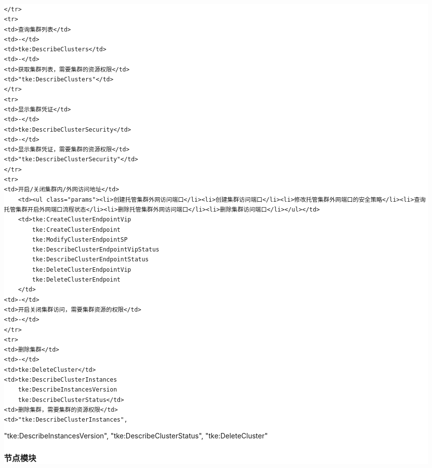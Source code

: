 	</tr>
	<tr>
	<td>查询集群列表</td>
	<td>-</td>
    <td>tke:DescribeClusters</td>
    <td>-</td>
    <td>获取集群列表，需要集群的资源权限</td>
    <td>"tke:DescribeClusters"</td>
	</tr>
	<tr>
	<td>显示集群凭证</td>
	<td>-</td>
    <td>tke:DescribeClusterSecurity</td>
    <td>-</td>
    <td>显示集群凭证，需要集群的资源权限</td>
    <td>"tke:DescribeClusterSecurity"</td>
	</tr>
	<tr>
	<td>开启/关闭集群内/外网访问地址</td>
        <td><ul class="params"><li>创建托管集群外网访问端口</li><li>创建集群访问端口</li><li>修改托管集群外网端口的安全策略</li><li>查询托管集群开启外网端口流程状态</li><li>删除托管集群外网访问端口</li><li>删除集群访问端口</li></ul></td>
        <td>tke:CreateClusterEndpointVip
            tke:CreateClusterEndpoint
            tke:ModifyClusterEndpointSP
            tke:DescribeClusterEndpointVipStatus
            tke:DescribeClusterEndpointStatus
            tke:DeleteClusterEndpointVip
            tke:DeleteClusterEndpoint
        </td>
    <td>-</td>
    <td>开启关闭集群访问，需要集群资源的权限</td>
    <td>-</td>
	</tr>
	<tr>
	<td>删除集群</td>
	<td>-</td>
    <td>tke:DeleteCluster</td>
    <td>tke:DescribeClusterInstances
        tke:DescribeInstancesVersion
        tke:DescribeClusterStatus</td>
    <td>删除集群，需要集群的资源权限</td>
    <td>"tke:DescribeClusterInstances",
"tke:DescribeInstancesVersion",
"tke:DescribeClusterStatus",
"tke:DeleteCluster"</td>
	</tr>
</table> 



### 节点模块
